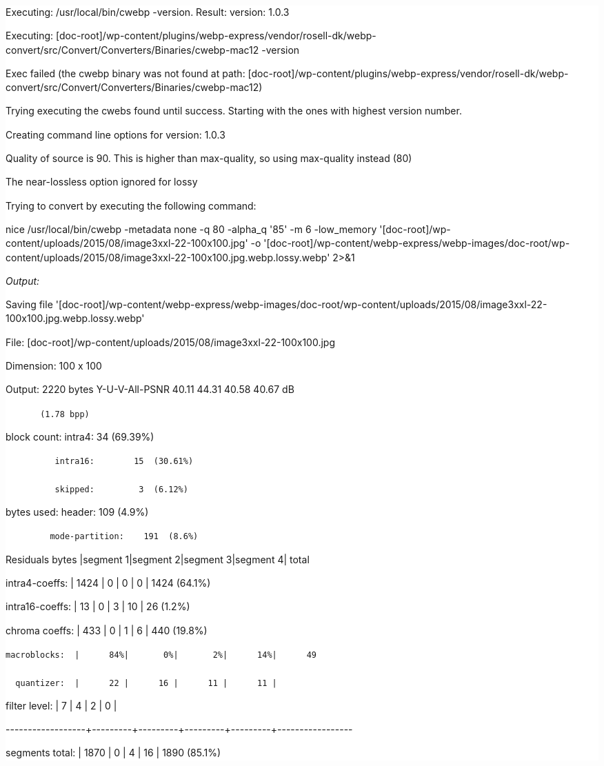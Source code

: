 Executing: /usr/local/bin/cwebp -version. Result: version: 1.0.3

Executing: [doc-root]/wp-content/plugins/webp-express/vendor/rosell-dk/webp-convert/src/Convert/Converters/Binaries/cwebp-mac12 -version

Exec failed (the cwebp binary was not found at path: [doc-root]/wp-content/plugins/webp-express/vendor/rosell-dk/webp-convert/src/Convert/Converters/Binaries/cwebp-mac12)

Trying executing the cwebs found until success. Starting with the ones with highest version number.

Creating command line options for version: 1.0.3

Quality of source is 90. This is higher than max-quality, so using max-quality instead (80)

The near-lossless option ignored for lossy

Trying to convert by executing the following command:

nice /usr/local/bin/cwebp -metadata none -q 80 -alpha_q '85' -m 6 -low_memory '[doc-root]/wp-content/uploads/2015/08/image3xxl-22-100x100.jpg' -o '[doc-root]/wp-content/webp-express/webp-images/doc-root/wp-content/uploads/2015/08/image3xxl-22-100x100.jpg.webp.lossy.webp' 2>&1


*Output:* 

Saving file '[doc-root]/wp-content/webp-express/webp-images/doc-root/wp-content/uploads/2015/08/image3xxl-22-100x100.jpg.webp.lossy.webp'

File:      [doc-root]/wp-content/uploads/2015/08/image3xxl-22-100x100.jpg

Dimension: 100 x 100

Output:    2220 bytes Y-U-V-All-PSNR 40.11 44.31 40.58   40.67 dB

           (1.78 bpp)

block count:  intra4:         34  (69.39%)

              intra16:        15  (30.61%)

              skipped:         3  (6.12%)

bytes used:  header:            109  (4.9%)

             mode-partition:    191  (8.6%)

 Residuals bytes  |segment 1|segment 2|segment 3|segment 4|  total

  intra4-coeffs:  |    1424 |       0 |       0 |       0 |    1424  (64.1%)

 intra16-coeffs:  |      13 |       0 |       3 |      10 |      26  (1.2%)

  chroma coeffs:  |     433 |       0 |       1 |       6 |     440  (19.8%)

    macroblocks:  |      84%|       0%|       2%|      14%|      49

      quantizer:  |      22 |      16 |      11 |      11 |

   filter level:  |       7 |       4 |       2 |       0 |

------------------+---------+---------+---------+---------+-----------------

 segments total:  |    1870 |       0 |       4 |      16 |    1890  (85.1%)

